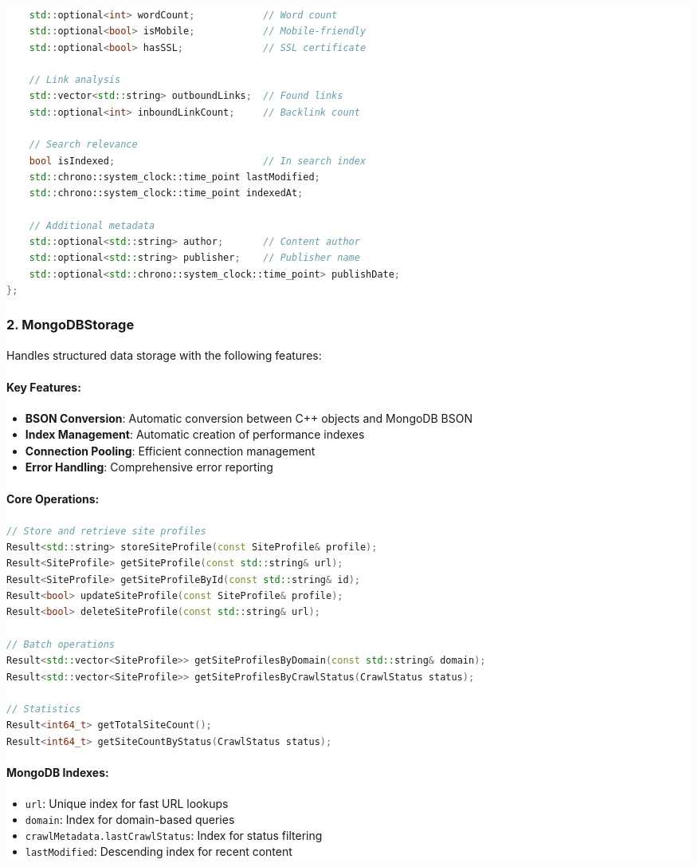 ```cpp
    std::optional<int> wordCount;            // Word count
    std::optional<bool> isMobile;            // Mobile-friendly
    std::optional<bool> hasSSL;              // SSL certificate
    
    // Link analysis
    std::vector<std::string> outboundLinks;  // Found links
    std::optional<int> inboundLinkCount;     // Backlink count
    
    // Search relevance
    bool isIndexed;                          // In search index
    std::chrono::system_clock::time_point lastModified;
    std::chrono::system_clock::time_point indexedAt;
    
    // Additional metadata
    std::optional<std::string> author;       // Content author
    std::optional<std::string> publisher;    // Publisher name
    std::optional<std::chrono::system_clock::time_point> publishDate;
};
```

### 2. MongoDBStorage

Handles structured data storage with the following features:

#### Key Features:
- **BSON Conversion**: Automatic conversion between C++ objects and MongoDB BSON
- **Index Management**: Automatic creation of performance indexes
- **Connection Pooling**: Efficient connection management
- **Error Handling**: Comprehensive error reporting

#### Core Operations:
```cpp
// Store and retrieve site profiles
Result<std::string> storeSiteProfile(const SiteProfile& profile);
Result<SiteProfile> getSiteProfile(const std::string& url);
Result<SiteProfile> getSiteProfileById(const std::string& id);
Result<bool> updateSiteProfile(const SiteProfile& profile);
Result<bool> deleteSiteProfile(const std::string& url);

// Batch operations
Result<std::vector<SiteProfile>> getSiteProfilesByDomain(const std::string& domain);
Result<std::vector<SiteProfile>> getSiteProfilesByCrawlStatus(CrawlStatus status);

// Statistics
Result<int64_t> getTotalSiteCount();
Result<int64_t> getSiteCountByStatus(CrawlStatus status);
```

#### MongoDB Indexes:
- `url`: Unique index for fast URL lookups
- `domain`: Index for domain-based queries
- `crawlMetadata.lastCrawlStatus`: Index for status filtering
- `lastModified`: Descending index for recent content
